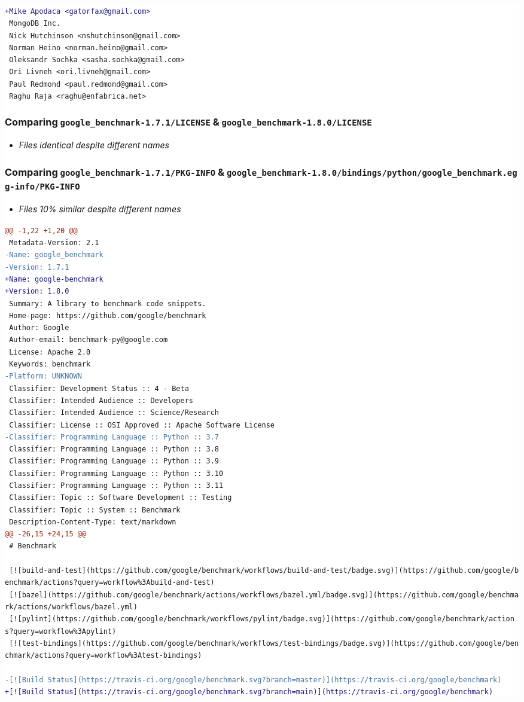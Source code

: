 ```diff
+Mike Apodaca <gatorfax@gmail.com>
 MongoDB Inc.
 Nick Hutchinson <nshutchinson@gmail.com>
 Norman Heino <norman.heino@gmail.com>
 Oleksandr Sochka <sasha.sochka@gmail.com>
 Ori Livneh <ori.livneh@gmail.com>
 Paul Redmond <paul.redmond@gmail.com>
 Raghu Raja <raghu@enfabrica.net>
```

### Comparing `google_benchmark-1.7.1/LICENSE` & `google_benchmark-1.8.0/LICENSE`

 * *Files identical despite different names*

### Comparing `google_benchmark-1.7.1/PKG-INFO` & `google_benchmark-1.8.0/bindings/python/google_benchmark.egg-info/PKG-INFO`

 * *Files 10% similar despite different names*

```diff
@@ -1,22 +1,20 @@
 Metadata-Version: 2.1
-Name: google_benchmark
-Version: 1.7.1
+Name: google-benchmark
+Version: 1.8.0
 Summary: A library to benchmark code snippets.
 Home-page: https://github.com/google/benchmark
 Author: Google
 Author-email: benchmark-py@google.com
 License: Apache 2.0
 Keywords: benchmark
-Platform: UNKNOWN
 Classifier: Development Status :: 4 - Beta
 Classifier: Intended Audience :: Developers
 Classifier: Intended Audience :: Science/Research
 Classifier: License :: OSI Approved :: Apache Software License
-Classifier: Programming Language :: Python :: 3.7
 Classifier: Programming Language :: Python :: 3.8
 Classifier: Programming Language :: Python :: 3.9
 Classifier: Programming Language :: Python :: 3.10
 Classifier: Programming Language :: Python :: 3.11
 Classifier: Topic :: Software Development :: Testing
 Classifier: Topic :: System :: Benchmark
 Description-Content-Type: text/markdown
@@ -26,15 +24,15 @@
 # Benchmark
 
 [![build-and-test](https://github.com/google/benchmark/workflows/build-and-test/badge.svg)](https://github.com/google/benchmark/actions?query=workflow%3Abuild-and-test)
 [![bazel](https://github.com/google/benchmark/actions/workflows/bazel.yml/badge.svg)](https://github.com/google/benchmark/actions/workflows/bazel.yml)
 [![pylint](https://github.com/google/benchmark/workflows/pylint/badge.svg)](https://github.com/google/benchmark/actions?query=workflow%3Apylint)
 [![test-bindings](https://github.com/google/benchmark/workflows/test-bindings/badge.svg)](https://github.com/google/benchmark/actions?query=workflow%3Atest-bindings)
 
-[![Build Status](https://travis-ci.org/google/benchmark.svg?branch=master)](https://travis-ci.org/google/benchmark)
+[![Build Status](https://travis-ci.org/google/benchmark.svg?branch=main)](https://travis-ci.org/google/benchmark)
```